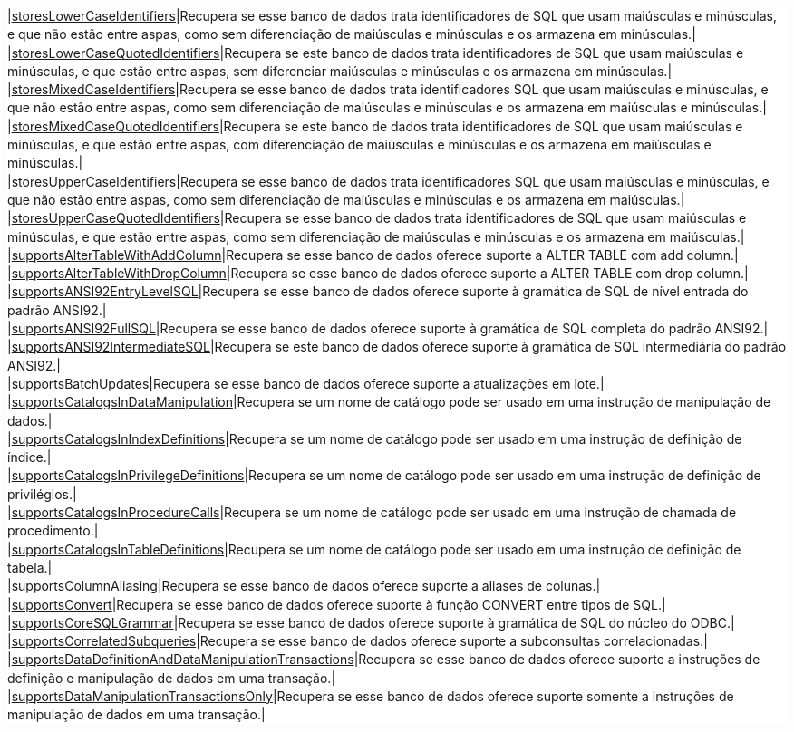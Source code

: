 |[storesLowerCaseIdentifiers](../../../connect/jdbc/reference/storeslowercaseidentifiers-method-sqlserverdatabasemetadata.md)|Recupera se esse banco de dados trata identificadores de SQL que usam maiúsculas e minúsculas, e que não estão entre aspas, como sem diferenciação de maiúsculas e minúsculas e os armazena em minúsculas.|  
|[storesLowerCaseQuotedIdentifiers](../../../connect/jdbc/reference/storeslowercasequotedidentifiers-method-sqlserverdatabasemetadata.md)|Recupera se este banco de dados trata identificadores de SQL que usam maiúsculas e minúsculas, e que estão entre aspas, sem diferenciar maiúsculas e minúsculas e os armazena em minúsculas.|  
|[storesMixedCaseIdentifiers](../../../connect/jdbc/reference/storesmixedcaseidentifiers-method-sqlserverdatabasemetadata.md)|Recupera se esse banco de dados trata identificadores SQL que usam maiúsculas e minúsculas, e que não estão entre aspas, como sem diferenciação de maiúsculas e minúsculas e os armazena em maiúsculas e minúsculas.|  
|[storesMixedCaseQuotedIdentifiers](../../../connect/jdbc/reference/storesmixedcasequotedidentifiers-method-sqlserverdatabasemetadata.md)|Recupera se este banco de dados trata identificadores de SQL que usam maiúsculas e minúsculas, e que estão entre aspas, com diferenciação de maiúsculas e minúsculas e os armazena em maiúsculas e minúsculas.|  
|[storesUpperCaseIdentifiers](../../../connect/jdbc/reference/storesuppercaseidentifiers-method-sqlserverdatabasemetadata.md)|Recupera se esse banco de dados trata identificadores SQL que usam maiúsculas e minúsculas, e que não estão entre aspas, como sem diferenciação de maiúsculas e minúsculas e os armazena em maiúsculas.|  
|[storesUpperCaseQuotedIdentifiers](../../../connect/jdbc/reference/storesuppercasequotedidentifiers-method-sqlserverdatabasemetadata.md)|Recupera se esse banco de dados trata identificadores de SQL que usam maiúsculas e minúsculas, e que estão entre aspas, como sem diferenciação de maiúsculas e minúsculas e os armazena em maiúsculas.|  
|[supportsAlterTableWithAddColumn](../../../connect/jdbc/reference/supportsaltertablewithaddcolumn-method-sqlserverdatabasemetadata.md)|Recupera se esse banco de dados oferece suporte a ALTER TABLE com add column.|  
|[supportsAlterTableWithDropColumn](../../../connect/jdbc/reference/supportsaltertablewithdropcolumn-method-sqlserverdatabasemetadata.md)|Recupera se esse banco de dados oferece suporte a ALTER TABLE com drop column.|  
|[supportsANSI92EntryLevelSQL](../../../connect/jdbc/reference/supportsansi92entrylevelsql-method-sqlserverdatabasemetadata.md)|Recupera se esse banco de dados oferece suporte à gramática de SQL de nível entrada do padrão ANSI92.|  
|[supportsANSI92FullSQL](../../../connect/jdbc/reference/supportsansi92fullsql-method-sqlserverdatabasemetadata.md)|Recupera se esse banco de dados oferece suporte à gramática de SQL completa do padrão ANSI92.|  
|[supportsANSI92IntermediateSQL](../../../connect/jdbc/reference/supportsansi92intermediatesql-method-sqlserverdatabasemetadata.md)|Recupera se este banco de dados oferece suporte à gramática de SQL intermediária do padrão ANSI92.|  
|[supportsBatchUpdates](../../../connect/jdbc/reference/supportsbatchupdates-method-sqlserverdatabasemetadata.md)|Recupera se esse banco de dados oferece suporte a atualizações em lote.|  
|[supportsCatalogsInDataManipulation](../../../connect/jdbc/reference/supportscatalogsindatamanipulation-method-sqlserverdatabasemetadata.md)|Recupera se um nome de catálogo pode ser usado em uma instrução de manipulação de dados.|  
|[supportsCatalogsInIndexDefinitions](../../../connect/jdbc/reference/supportscatalogsinindexdefinitions-method-sqlserverdatabasemetadata.md)|Recupera se um nome de catálogo pode ser usado em uma instrução de definição de índice.|  
|[supportsCatalogsInPrivilegeDefinitions](../../../connect/jdbc/reference/supportscatalogsinprivilegedefinitions-method-sqlserverdatabasemetadata.md)|Recupera se um nome de catálogo pode ser usado em uma instrução de definição de privilégios.|  
|[supportsCatalogsInProcedureCalls](../../../connect/jdbc/reference/supportscatalogsinprocedurecalls-method-sqlserverdatabasemetadata.md)|Recupera se um nome de catálogo pode ser usado em uma instrução de chamada de procedimento.|  
|[supportsCatalogsInTableDefinitions](../../../connect/jdbc/reference/supportscatalogsintabledefinitions-method-sqlserverdatabasemetadata.md)|Recupera se um nome de catálogo pode ser usado em uma instrução de definição de tabela.|  
|[supportsColumnAliasing](../../../connect/jdbc/reference/supportscolumnaliasing-method-sqlserverdatabasemetadata.md)|Recupera se esse banco de dados oferece suporte a aliases de colunas.|  
|[supportsConvert](../../../connect/jdbc/reference/supportsconvert-method-sqlserverdatabasemetadata.md)|Recupera se esse banco de dados oferece suporte à função CONVERT entre tipos de SQL.|  
|[supportsCoreSQLGrammar](../../../connect/jdbc/reference/supportscoresqlgrammar-method-sqlserverdatabasemetadata.md)|Recupera se esse banco de dados oferece suporte à gramática de SQL do núcleo do ODBC.|  
|[supportsCorrelatedSubqueries](../../../connect/jdbc/reference/supportscorrelatedsubqueries-method-sqlserverdatabasemetadata.md)|Recupera se esse banco de dados oferece suporte a subconsultas correlacionadas.|  
|[supportsDataDefinitionAndDataManipulationTransactions](../../../connect/jdbc/reference/supportsdatadefinitionanddatamanipulationtransactions-method.md)|Recupera se esse banco de dados oferece suporte a instruções de definição e manipulação de dados em uma transação.|  
|[supportsDataManipulationTransactionsOnly](../../../connect/jdbc/reference/supportsdatamanipulationtransactionsonly-method-sqlserverdatabasemetadata.md)|Recupera se esse banco de dados oferece suporte somente a instruções de manipulação de dados em uma transação.|  